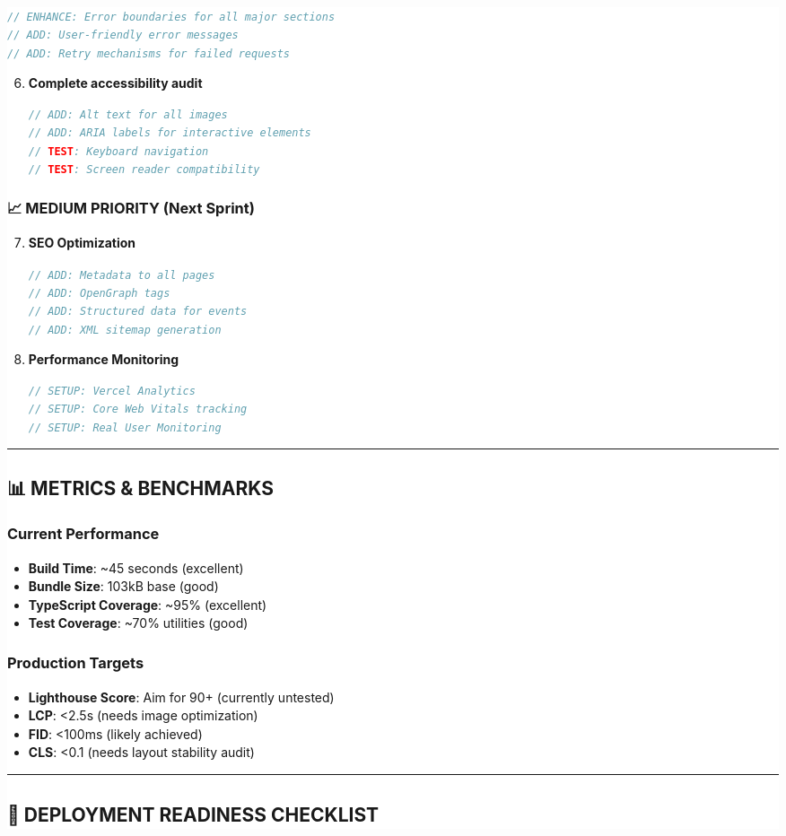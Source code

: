    ```typescript
   // ENHANCE: Error boundaries for all major sections
   // ADD: User-friendly error messages
   // ADD: Retry mechanisms for failed requests
   ```

6. **Complete accessibility audit**
   ```typescript
   // ADD: Alt text for all images
   // ADD: ARIA labels for interactive elements
   // TEST: Keyboard navigation
   // TEST: Screen reader compatibility
   ```

### **📈 MEDIUM PRIORITY (Next Sprint)**

7. **SEO Optimization**

   ```typescript
   // ADD: Metadata to all pages
   // ADD: OpenGraph tags
   // ADD: Structured data for events
   // ADD: XML sitemap generation
   ```

8. **Performance Monitoring**
   ```javascript
   // SETUP: Vercel Analytics
   // SETUP: Core Web Vitals tracking
   // SETUP: Real User Monitoring
   ```

---

## 📊 **METRICS & BENCHMARKS**

### **Current Performance**

- **Build Time**: ~45 seconds (excellent)
- **Bundle Size**: 103kB base (good)
- **TypeScript Coverage**: ~95% (excellent)
- **Test Coverage**: ~70% utilities (good)

### **Production Targets**

- **Lighthouse Score**: Aim for 90+ (currently untested)
- **LCP**: <2.5s (needs image optimization)
- **FID**: <100ms (likely achieved)
- **CLS**: <0.1 (needs layout stability audit)

---

## 🏁 **DEPLOYMENT READINESS CHECKLIST**
